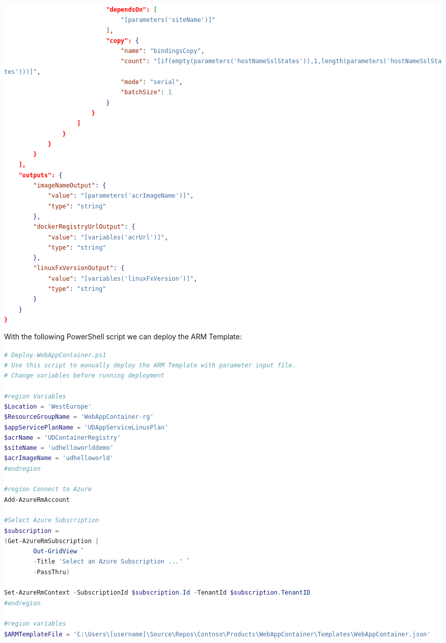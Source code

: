 ```json
							"dependsOn": [
								"[parameters('siteName')]"
							],
							"copy": {
								"name": "bindingsCopy",
								"count": "[if(empty(parameters('hostNameSslStates')),1,length(parameters('hostNameSslStates')))]",
								"mode": "serial",
								"batchSize": 1
							}
						}
					]
				}
			}
		}
	],
	"outputs": {
		"imageNameOutput": {
			"value": "[parameters('acrImageName')]",
			"type": "string"
		},
		"dockerRegistryUrlOutput": {
			"value": "[variables('acrUrl')]",
			"type": "string"
		},
		"linuxFxVersionOutput": {
			"value": "[variables('linuxFxVersion')]",
			"type": "string"
		}
	}
}
```

With the following PowerShell script we can deploy the ARM Template:
```powershell
# Deploy-WebAppContainer.ps1
# Use this script to manually deploy the ARM Template with parameter input file.
# Change variables before running deployment

#region Variables
$Location = 'WestEurope' 
$ResourceGroupName = 'WebAppContainer-rg' 
$appServicePlanName = 'UDAppServiceLinuxPlan'
$acrName = 'UDContainerRegistry'
$siteName = 'udhelloworlddemo'
$acrImageName = 'udhelloworld'
#endregion

#region Connect to Azure
Add-AzureRmAccount
 
#Select Azure Subscription
$subscription = 
(Get-AzureRmSubscription |
        Out-GridView `
        -Title 'Select an Azure Subscription ...' `
        -PassThru)
 
Set-AzureRmContext -SubscriptionId $subscription.Id -TenantId $subscription.TenantID
#endregion

#region variables
$ARMTemplateFile = 'C:\Users\[username]\Source\Repos\Contoso\Products\WebAppContainer\Templates\WebAppContainer.json'
```
